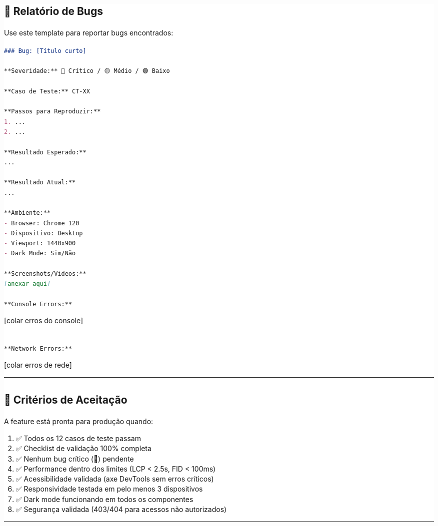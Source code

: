
## 🐛 Relatório de Bugs

Use este template para reportar bugs encontrados:

```markdown
### Bug: [Título curto]

**Severidade:** 🔴 Crítico / 🟡 Médio / 🟢 Baixo

**Caso de Teste:** CT-XX

**Passos para Reproduzir:**
1. ...
2. ...

**Resultado Esperado:**
...

**Resultado Atual:**
...

**Ambiente:**
- Browser: Chrome 120
- Dispositivo: Desktop
- Viewport: 1440x900
- Dark Mode: Sim/Não

**Screenshots/Videos:**
[anexar aqui]

**Console Errors:**
```
[colar erros do console]
```

**Network Errors:**
```
[colar erros de rede]
```
```

---

## 🎯 Critérios de Aceitação

A feature está pronta para produção quando:

1. ✅ Todos os 12 casos de teste passam
2. ✅ Checklist de validação 100% completa
3. ✅ Nenhum bug crítico (🔴) pendente
4. ✅ Performance dentro dos limites (LCP < 2.5s, FID < 100ms)
5. ✅ Acessibilidade validada (axe DevTools sem erros críticos)
6. ✅ Responsividade testada em pelo menos 3 dispositivos
7. ✅ Dark mode funcionando em todos os componentes
8. ✅ Segurança validada (403/404 para acessos não autorizados)

---